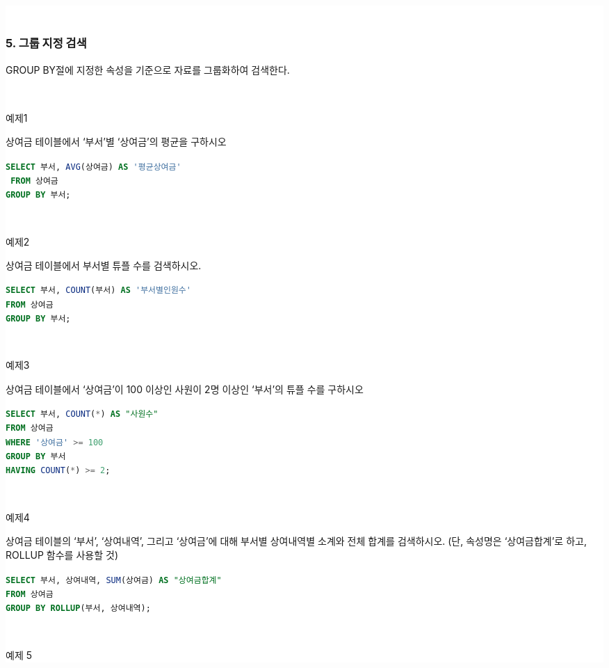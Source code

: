 <br/>

### 5. 그룹 지정 검색

GROUP BY절에 지정한 속성을 기준으로 자료를 그룹화하여 검색한다.

<br/>

예제1

상여금 테이블에서 ‘부서’별 ‘상여금’의 평균을 구하시오

```sql
SELECT 부서, AVG(상여금) AS '평균상여금'
 FROM 상여금
GROUP BY 부서;
```

<br/>

예제2

상여금 테이블에서 부서별 튜플 수를 검색하시오.

```sql
SELECT 부서, COUNT(부서) AS '부서별인원수'
FROM 상여금
GROUP BY 부서;
```

<br/>

예제3

상여금 테이블에서 ‘상여금’이 100 이상인 사원이 2명 이상인 ‘부서’의 튜플 수를 구하시오

```sql
SELECT 부서, COUNT(*) AS "사원수"
FROM 상여금
WHERE '상여금' >= 100 
GROUP BY 부서
HAVING COUNT(*) >= 2;
```

<br/>

예제4

상여금 테이블의 ‘부서’, ‘상여내역’, 그리고 ‘상여금’에 대해 부서별 상여내역별 소계와 전체 합계를 검색하시오.
(단, 속성명은 ‘상여금합계’로 하고, ROLLUP 함수를 사용할 것)

```sql
SELECT 부서, 상여내역, SUM(상여금) AS "상여금합계"
FROM 상여금
GROUP BY ROLLUP(부서, 상여내역);
```

<br/>

예제 5
